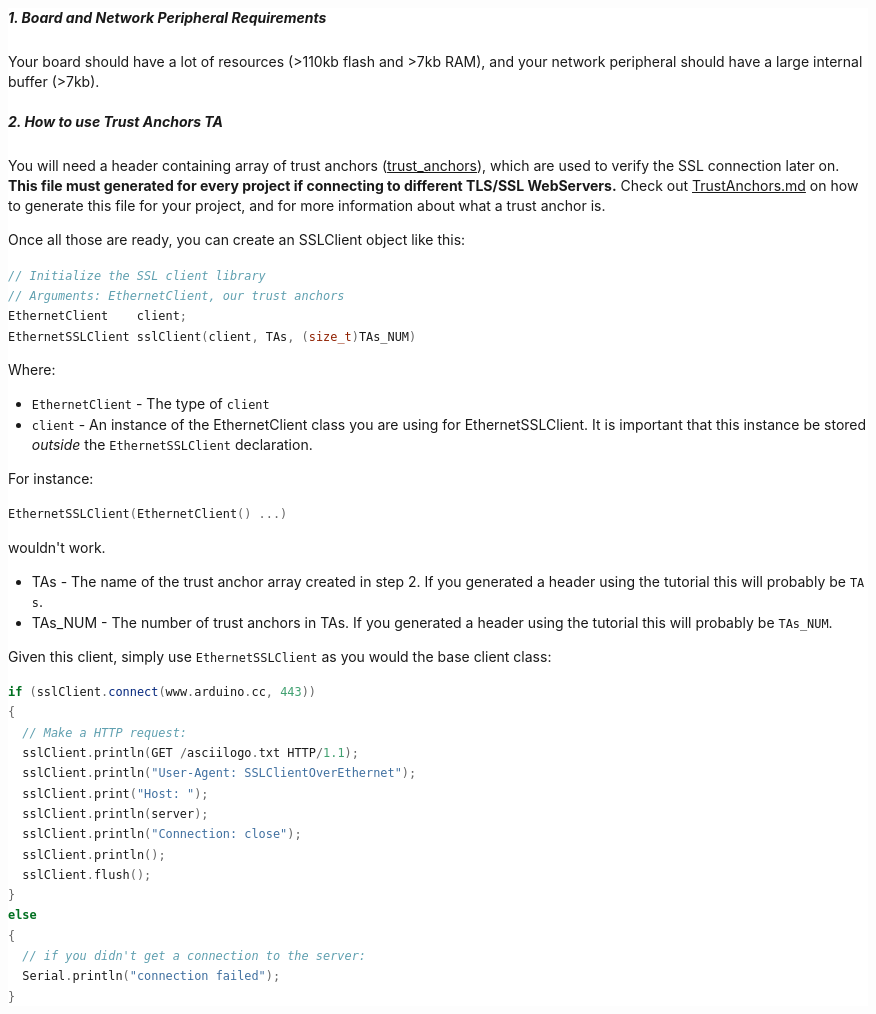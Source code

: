 ##### 1. Board and Network Peripheral Requirements

Your board should have a lot of resources (>110kb flash and >7kb RAM), and your network peripheral should have a large internal buffer (>7kb).

##### 2. How to use Trust Anchors TA

You will need a header containing array of trust anchors ([trust_anchors](examples/WebClient_SSL/trust_anchors.h)), which are used to verify the SSL connection later on. **This file must generated for every project if connecting to different TLS/SSL WebServers.** Check out [TrustAnchors.md](./TrustAnchors.md#generating-trust-anchors) on how to generate this file for your project, and for more information about what a trust anchor is.


Once all those are ready, you can create an SSLClient object like this:

```C++
// Initialize the SSL client library
// Arguments: EthernetClient, our trust anchors
EthernetClient    client;
EthernetSSLClient sslClient(client, TAs, (size_t)TAs_NUM)
```

Where:
* `EthernetClient` - The type of `client`
* `client` - An instance of the EthernetClient class you are using for EthernetSSLClient. It is important that this instance be stored *outside* the `EthernetSSLClient` declaration. 

For instance: 

```cpp
EthernetSSLClient(EthernetClient() ...)
```

wouldn't work.

* TAs - The name of the trust anchor array created in step 2. If you generated a header using the tutorial this will probably be `TAs`.
* TAs_NUM -  The number of trust anchors in TAs. If you generated a header using the tutorial this will probably be `TAs_NUM`.


Given this client, simply use `EthernetSSLClient` as you would the base client class:

```C++
if (sslClient.connect(www.arduino.cc, 443))
{
  // Make a HTTP request:
  sslClient.println(GET /asciilogo.txt HTTP/1.1);
  sslClient.println("User-Agent: SSLClientOverEthernet");
  sslClient.print("Host: ");
  sslClient.println(server);
  sslClient.println("Connection: close");
  sslClient.println();
  sslClient.flush();
}
else
{
  // if you didn't get a connection to the server:
  Serial.println("connection failed");
}
```
